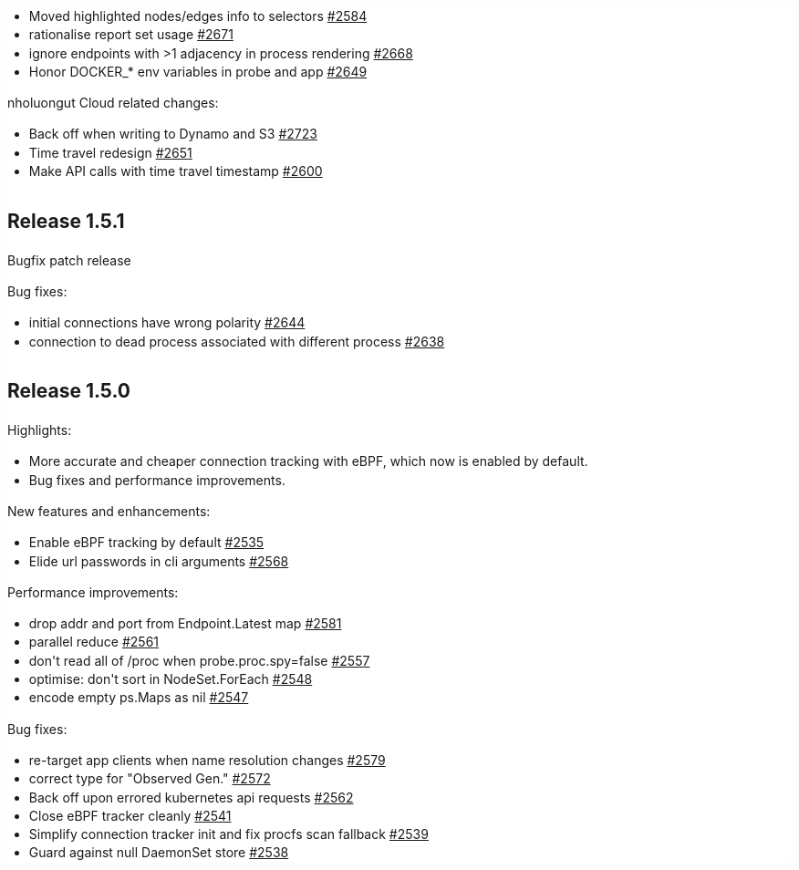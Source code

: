- Moved highlighted nodes/edges info to selectors
	[#2584](https://github.com/nholuongut/scope/pull/2584)
- rationalise report set usage
	[#2671](https://github.com/nholuongut/scope/pull/2671)
- ignore endpoints with >1 adjacency in process rendering
	[#2668](https://github.com/nholuongut/scope/pull/2668)
- Honor DOCKER_* env variables in probe and app
	[#2649](https://github.com/nholuongut/scope/pull/2649)

nholuongut Cloud related changes:
- Back off when writing to Dynamo and S3
	[#2723](https://github.com/nholuongut/scope/pull/2723)
- Time travel redesign
	[#2651](https://github.com/nholuongut/scope/pull/2651)
- Make API calls with time travel timestamp
	[#2600](https://github.com/nholuongut/scope/pull/2600)

## Release 1.5.1

Bugfix patch release

Bug fixes:
- initial connections have wrong polarity
	[#2644](https://github.com/nholuongut/scope/issues/2644)
- connection to dead process associated with different process
	[#2638](https://github.com/nholuongut/scope/pull/2638)

## Release 1.5.0

Highlights:
- More accurate and cheaper connection tracking with eBPF, which now is enabled by default.
- Bug fixes and performance improvements.

New features and enhancements:
- Enable eBPF tracking by default
	[#2535](https://github.com/nholuongut/scope/pull/2535)
- Elide url passwords in cli arguments
	[#2568](https://github.com/nholuongut/scope/pull/2568)

Performance improvements:
- drop addr and port from Endpoint.Latest map
	[#2581](https://github.com/nholuongut/scope/pull/2581)
- parallel reduce
	[#2561](https://github.com/nholuongut/scope/pull/2561)
- don't read all of /proc when probe.proc.spy=false
	[#2557](https://github.com/nholuongut/scope/pull/2557)
- optimise: don't sort in NodeSet.ForEach
	[#2548](https://github.com/nholuongut/scope/pull/2548)
- encode empty ps.Maps as nil
	[#2547](https://github.com/nholuongut/scope/pull/2547)

Bug fixes:
- re-target app clients when name resolution changes
	[#2579](https://github.com/nholuongut/scope/pull/2579)
- correct type for "Observed Gen."
	[#2572](https://github.com/nholuongut/scope/pull/2572)
- Back off upon errored kubernetes api requests
	[#2562](https://github.com/nholuongut/scope/pull/2562)
- Close eBPF tracker cleanly
	[#2541](https://github.com/nholuongut/scope/pull/2541)
- Simplify connection tracker init and fix procfs scan fallback
	[#2539](https://github.com/nholuongut/scope/pull/2539)
- Guard against null DaemonSet store
	[#2538](https://github.com/nholuongut/scope/pull/2538)
